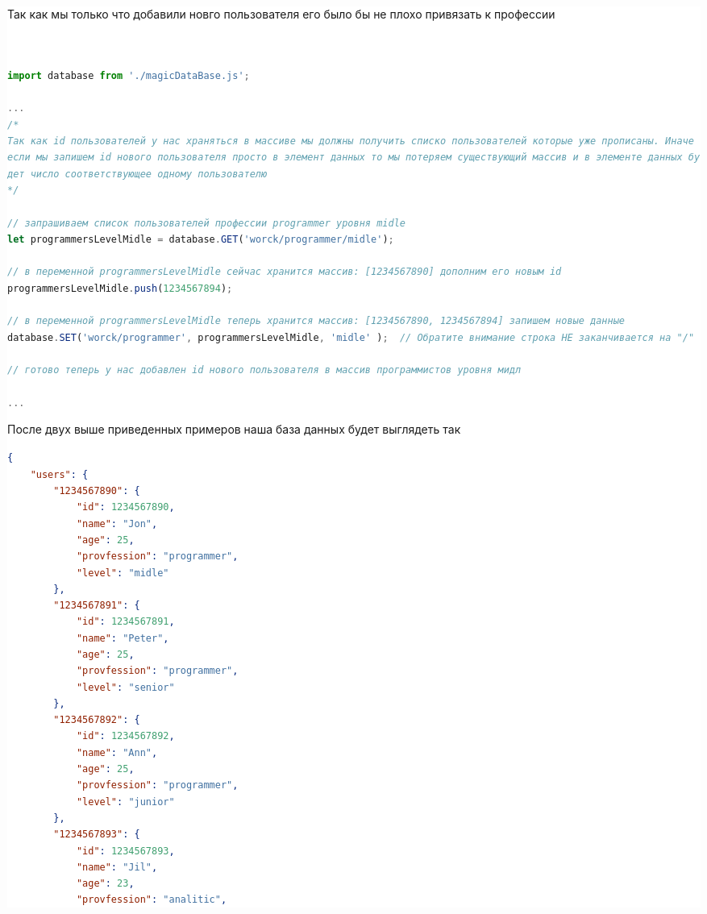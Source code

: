 ```javascript
```

Так как мы только что добавили новго пользователя его было бы не плохо привязать к профессии

```javascript


import database from './magicDataBase.js';

...
/*
Так как id пользователей у нас храняться в массиве мы должны получить списко пользователей которые уже прописаны. Иначе если мы запишем id нового пользователя просто в элемент данных то мы потеряем существующий массив и в элементе данных будет число соответствующее одному пользователю
*/

// запрашиваем список пользователей профессии programmer уровня midle
let programmersLevelMidle = database.GET('worck/programmer/midle');

// в переменной programmersLevelMidle сейчас хранится массив: [1234567890] дополним его новым id
programmersLevelMidle.push(1234567894);

// в переменной programmersLevelMidle теперь хранится массив: [1234567890, 1234567894] запишем новые данные
database.SET('worck/programmer', programmersLevelMidle, 'midle' );  // Обратите внимание строка НЕ заканчивается на "/"

// готово теперь у нас добавлен id нового пользователя в массив программистов уровня мидл

...


```

После двух выше приведенных примеров наша база данных будет выглядеть так

```json
{
    "users": {
        "1234567890": {
            "id": 1234567890,
            "name": "Jon",
            "age": 25,
            "provfession": "programmer",
            "level": "midle"
        },
        "1234567891": {
            "id": 1234567891,
            "name": "Peter",
            "age": 25,
            "provfession": "programmer",
            "level": "senior"
        },
        "1234567892": {
            "id": 1234567892,
            "name": "Ann",
            "age": 25,
            "provfession": "programmer",
            "level": "junior"
        },
        "1234567893": {
            "id": 1234567893,
            "name": "Jil",
            "age": 23,
            "provfession": "analitic",
```
